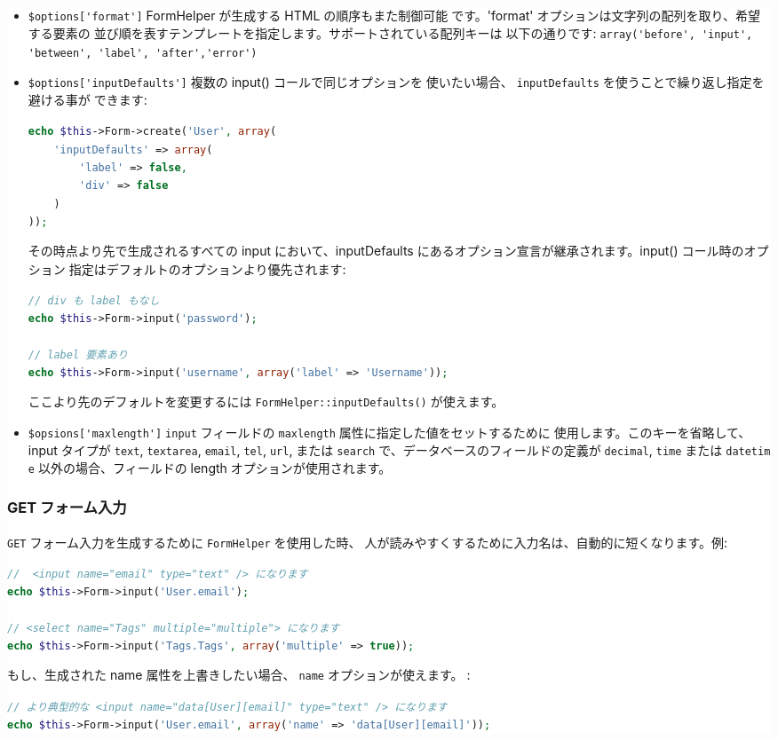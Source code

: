 - `$options['format']` FormHelper が生成する HTML の順序もまた制御可能
  です。'format' オプションは文字列の配列を取り、希望する要素の
  並び順を表すテンプレートを指定します。サポートされている配列キーは
  以下の通りです:
  `array('before', 'input', 'between', 'label', 'after','error')`

- `$options['inputDefaults']` 複数の input() コールで同じオプションを
  使いたい場合、 `inputDefaults` を使うことで繰り返し指定を避ける事が
  できます:

  ``` php
  echo $this->Form->create('User', array(
      'inputDefaults' => array(
          'label' => false,
          'div' => false
      )
  ));
  ```

  その時点より先で生成されるすべての input において、inputDefaults
  にあるオプション宣言が継承されます。input() コール時のオプション
  指定はデフォルトのオプションより優先されます:

  ``` php
  // div も label もなし
  echo $this->Form->input('password');

  // label 要素あり
  echo $this->Form->input('username', array('label' => 'Username'));
  ```

  ここより先のデフォルトを変更するには
  `FormHelper::inputDefaults()` が使えます。

- `$opsions['maxlength']` `input` フィールドの `maxlength` 属性に指定した値をセットするために
  使用します。このキーを省略して、 input タイプが `text`, `textarea`, `email`, `tel`, `url`,
  または `search` で、データベースのフィールドの定義が `decimal`, `time` または `datetime`
  以外の場合、フィールドの length オプションが使用されます。

### GET フォーム入力

`GET` フォーム入力を生成するために `FormHelper` を使用した時、
人が読みやすくするために入力名は、自動的に短くなります。例:

``` php
//  <input name="email" type="text" /> になります
echo $this->Form->input('User.email');

// <select name="Tags" multiple="multiple"> になります
echo $this->Form->input('Tags.Tags', array('multiple' => true));
```

もし、生成された name 属性を上書きしたい場合、 `name` オプションが使えます。 :

``` php
// より典型的な <input name="data[User][email]" type="text" /> になります
echo $this->Form->input('User.email', array('name' => 'data[User][email]'));
```
